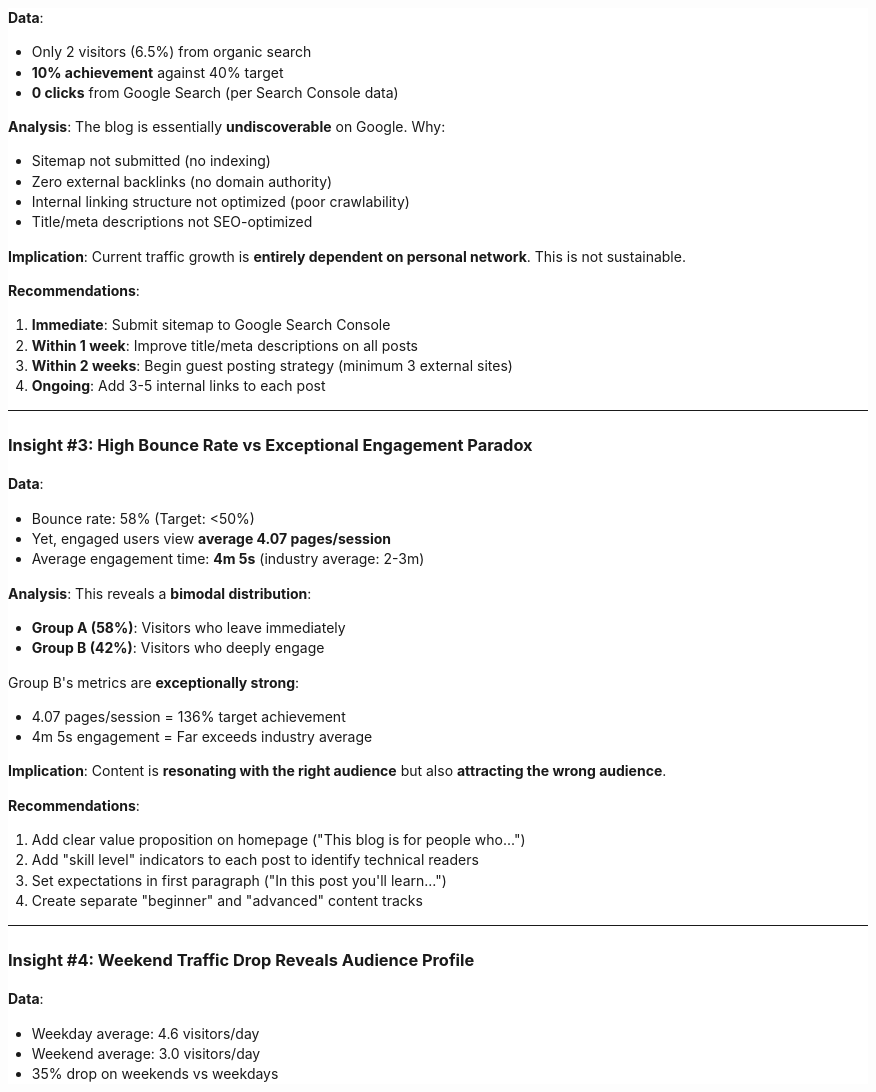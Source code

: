 **Data**:
- Only 2 visitors (6.5%) from organic search
- **10% achievement** against 40% target
- **0 clicks** from Google Search (per Search Console data)

**Analysis**:
The blog is essentially **undiscoverable** on Google. Why:
- Sitemap not submitted (no indexing)
- Zero external backlinks (no domain authority)
- Internal linking structure not optimized (poor crawlability)
- Title/meta descriptions not SEO-optimized

**Implication**:
Current traffic growth is **entirely dependent on personal network**. This is not sustainable.

**Recommendations**:
1. **Immediate**: Submit sitemap to Google Search Console
2. **Within 1 week**: Improve title/meta descriptions on all posts
3. **Within 2 weeks**: Begin guest posting strategy (minimum 3 external sites)
4. **Ongoing**: Add 3-5 internal links to each post

---

### Insight #3: High Bounce Rate vs Exceptional Engagement Paradox

**Data**:
- Bounce rate: 58% (Target: <50%)
- Yet, engaged users view **average 4.07 pages/session**
- Average engagement time: **4m 5s** (industry average: 2-3m)

**Analysis**:
This reveals a **bimodal distribution**:
- **Group A (58%)**: Visitors who leave immediately
- **Group B (42%)**: Visitors who deeply engage

Group B's metrics are **exceptionally strong**:
- 4.07 pages/session = 136% target achievement
- 4m 5s engagement = Far exceeds industry average

**Implication**:
Content is **resonating with the right audience** but also **attracting the wrong audience**.

**Recommendations**:
1. Add clear value proposition on homepage ("This blog is for people who...")
2. Add "skill level" indicators to each post to identify technical readers
3. Set expectations in first paragraph ("In this post you'll learn...")
4. Create separate "beginner" and "advanced" content tracks

---

### Insight #4: Weekend Traffic Drop Reveals Audience Profile

**Data**:
- Weekday average: 4.6 visitors/day
- Weekend average: 3.0 visitors/day
- 35% drop on weekends vs weekdays
